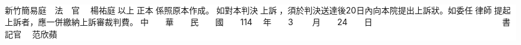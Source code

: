 新竹簡易庭　法　官　
楊祐庭
以上
正本
係照原本作成。
如對本判決
上訴
，須於判決送達後20日內向本院提出上訴狀。如委任
律師
提起上訴者，應一併繳納上訴審裁判費。
中　　華　　民　　國　　114 　年　　3 　　月　　24　　日
　　　　　　　　　　　　　　　
書記官
　范欣蘋